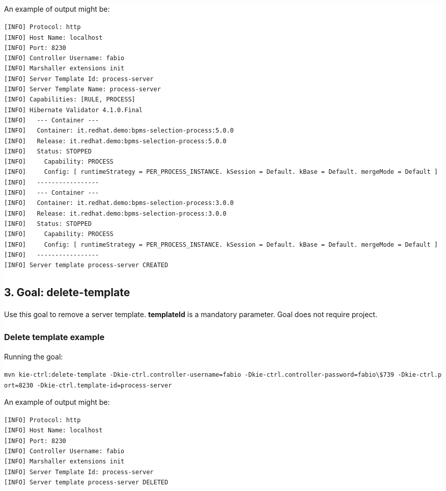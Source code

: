 An example of output might be:
```
[INFO] Protocol: http
[INFO] Host Name: localhost
[INFO] Port: 8230
[INFO] Controller Username: fabio
[INFO] Marshaller extensions init
[INFO] Server Template Id: process-server
[INFO] Server Template Name: process-server
[INFO] Capabilities: [RULE, PROCESS]
[INFO] Hibernate Validator 4.1.0.Final
[INFO]   --- Container --- 
[INFO]   Container: it.redhat.demo:bpms-selection-process:5.0.0
[INFO]   Release: it.redhat.demo:bpms-selection-process:5.0.0
[INFO]   Status: STOPPED
[INFO]     Capability: PROCESS
[INFO]     Config: [ runtimeStrategy = PER_PROCESS_INSTANCE. kSession = Default. kBase = Default. mergeMode = Default ]
[INFO]   ----------------- 
[INFO]   --- Container --- 
[INFO]   Container: it.redhat.demo:bpms-selection-process:3.0.0
[INFO]   Release: it.redhat.demo:bpms-selection-process:3.0.0
[INFO]   Status: STOPPED
[INFO]     Capability: PROCESS
[INFO]     Config: [ runtimeStrategy = PER_PROCESS_INSTANCE. kSession = Default. kBase = Default. mergeMode = Default ]
[INFO]   ----------------- 
[INFO] Server template process-server CREATED
```

## 3. Goal: delete-template

Use this goal to remove a server template.
__templateId__ is a mandatory parameter.
Goal does not require project.

### Delete template example

Running the goal:
``` 
mvn kie-ctrl:delete-template -Dkie-ctrl.controller-username=fabio -Dkie-ctrl.controller-password=fabio\$739 -Dkie-ctrl.port=8230 -Dkie-ctrl.template-id=process-server
```

An example of output might be:
```
[INFO] Protocol: http
[INFO] Host Name: localhost
[INFO] Port: 8230
[INFO] Controller Username: fabio
[INFO] Marshaller extensions init
[INFO] Server Template Id: process-server
[INFO] Server template process-server DELETED
```
